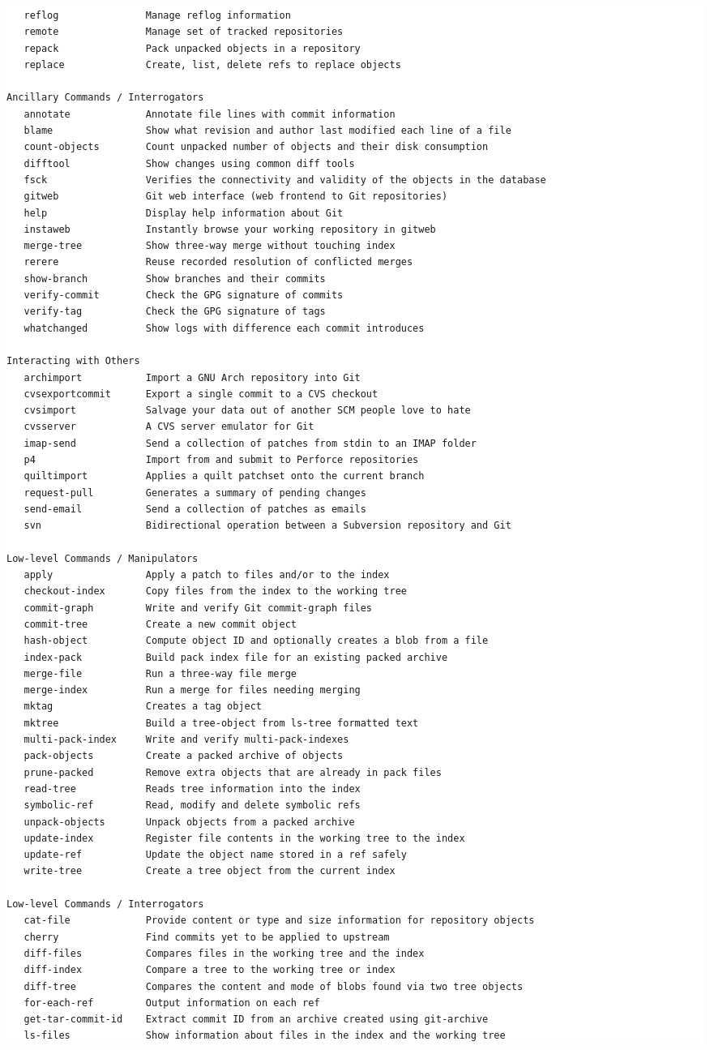 ```
   reflog               Manage reflog information
   remote               Manage set of tracked repositories
   repack               Pack unpacked objects in a repository
   replace              Create, list, delete refs to replace objects

Ancillary Commands / Interrogators
   annotate             Annotate file lines with commit information
   blame                Show what revision and author last modified each line of a file
   count-objects        Count unpacked number of objects and their disk consumption
   difftool             Show changes using common diff tools
   fsck                 Verifies the connectivity and validity of the objects in the database
   gitweb               Git web interface (web frontend to Git repositories)
   help                 Display help information about Git
   instaweb             Instantly browse your working repository in gitweb
   merge-tree           Show three-way merge without touching index
   rerere               Reuse recorded resolution of conflicted merges
   show-branch          Show branches and their commits
   verify-commit        Check the GPG signature of commits
   verify-tag           Check the GPG signature of tags
   whatchanged          Show logs with difference each commit introduces

Interacting with Others
   archimport           Import a GNU Arch repository into Git
   cvsexportcommit      Export a single commit to a CVS checkout
   cvsimport            Salvage your data out of another SCM people love to hate
   cvsserver            A CVS server emulator for Git
   imap-send            Send a collection of patches from stdin to an IMAP folder
   p4                   Import from and submit to Perforce repositories
   quiltimport          Applies a quilt patchset onto the current branch
   request-pull         Generates a summary of pending changes
   send-email           Send a collection of patches as emails
   svn                  Bidirectional operation between a Subversion repository and Git

Low-level Commands / Manipulators
   apply                Apply a patch to files and/or to the index
   checkout-index       Copy files from the index to the working tree
   commit-graph         Write and verify Git commit-graph files
   commit-tree          Create a new commit object
   hash-object          Compute object ID and optionally creates a blob from a file
   index-pack           Build pack index file for an existing packed archive
   merge-file           Run a three-way file merge
   merge-index          Run a merge for files needing merging
   mktag                Creates a tag object
   mktree               Build a tree-object from ls-tree formatted text
   multi-pack-index     Write and verify multi-pack-indexes
   pack-objects         Create a packed archive of objects
   prune-packed         Remove extra objects that are already in pack files
   read-tree            Reads tree information into the index
   symbolic-ref         Read, modify and delete symbolic refs
   unpack-objects       Unpack objects from a packed archive
   update-index         Register file contents in the working tree to the index
   update-ref           Update the object name stored in a ref safely
   write-tree           Create a tree object from the current index

Low-level Commands / Interrogators
   cat-file             Provide content or type and size information for repository objects
   cherry               Find commits yet to be applied to upstream
   diff-files           Compares files in the working tree and the index
   diff-index           Compare a tree to the working tree or index
   diff-tree            Compares the content and mode of blobs found via two tree objects
   for-each-ref         Output information on each ref
   get-tar-commit-id    Extract commit ID from an archive created using git-archive
   ls-files             Show information about files in the index and the working tree
```